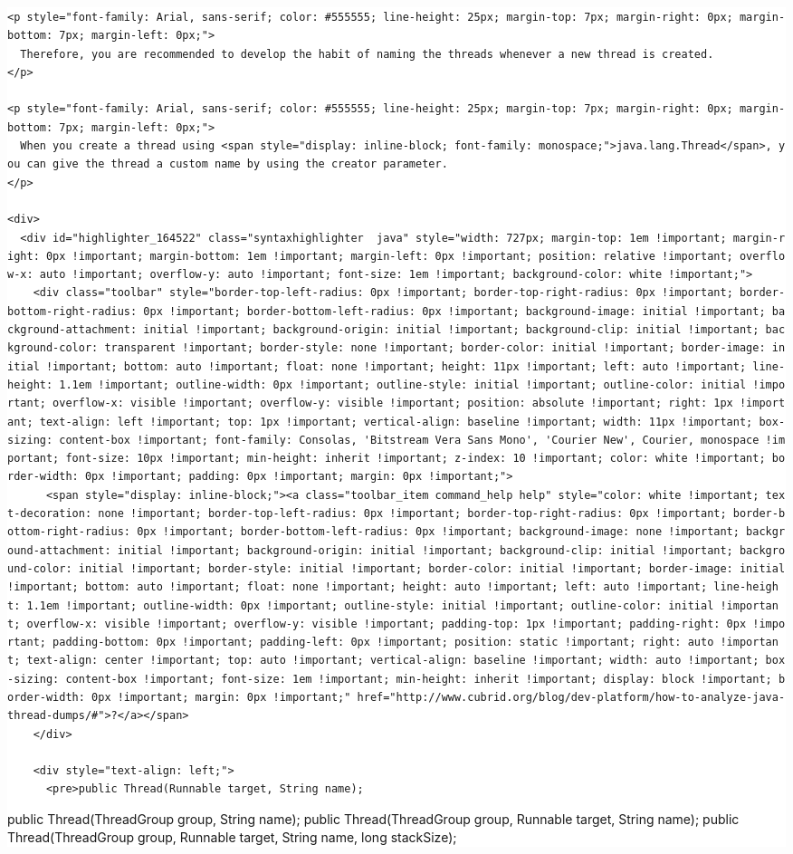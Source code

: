     <p style="font-family: Arial, sans-serif; color: #555555; line-height: 25px; margin-top: 7px; margin-right: 0px; margin-bottom: 7px; margin-left: 0px;">
      Therefore, you are recommended to develop the habit of naming the threads whenever a new thread is created.
    </p>
    
    <p style="font-family: Arial, sans-serif; color: #555555; line-height: 25px; margin-top: 7px; margin-right: 0px; margin-bottom: 7px; margin-left: 0px;">
      When you create a thread using <span style="display: inline-block; font-family: monospace;">java.lang.Thread</span>, you can give the thread a custom name by using the creator parameter.
    </p>
    
    <div>
      <div id="highlighter_164522" class="syntaxhighlighter  java" style="width: 727px; margin-top: 1em !important; margin-right: 0px !important; margin-bottom: 1em !important; margin-left: 0px !important; position: relative !important; overflow-x: auto !important; overflow-y: auto !important; font-size: 1em !important; background-color: white !important;">
        <div class="toolbar" style="border-top-left-radius: 0px !important; border-top-right-radius: 0px !important; border-bottom-right-radius: 0px !important; border-bottom-left-radius: 0px !important; background-image: initial !important; background-attachment: initial !important; background-origin: initial !important; background-clip: initial !important; background-color: transparent !important; border-style: none !important; border-color: initial !important; border-image: initial !important; bottom: auto !important; float: none !important; height: 11px !important; left: auto !important; line-height: 1.1em !important; outline-width: 0px !important; outline-style: initial !important; outline-color: initial !important; overflow-x: visible !important; overflow-y: visible !important; position: absolute !important; right: 1px !important; text-align: left !important; top: 1px !important; vertical-align: baseline !important; width: 11px !important; box-sizing: content-box !important; font-family: Consolas, 'Bitstream Vera Sans Mono', 'Courier New', Courier, monospace !important; font-size: 10px !important; min-height: inherit !important; z-index: 10 !important; color: white !important; border-width: 0px !important; padding: 0px !important; margin: 0px !important;">
          <span style="display: inline-block;"><a class="toolbar_item command_help help" style="color: white !important; text-decoration: none !important; border-top-left-radius: 0px !important; border-top-right-radius: 0px !important; border-bottom-right-radius: 0px !important; border-bottom-left-radius: 0px !important; background-image: none !important; background-attachment: initial !important; background-origin: initial !important; background-clip: initial !important; background-color: initial !important; border-style: initial !important; border-color: initial !important; border-image: initial !important; bottom: auto !important; float: none !important; height: auto !important; left: auto !important; line-height: 1.1em !important; outline-width: 0px !important; outline-style: initial !important; outline-color: initial !important; overflow-x: visible !important; overflow-y: visible !important; padding-top: 1px !important; padding-right: 0px !important; padding-bottom: 0px !important; padding-left: 0px !important; position: static !important; right: auto !important; text-align: center !important; top: auto !important; vertical-align: baseline !important; width: auto !important; box-sizing: content-box !important; font-size: 1em !important; min-height: inherit !important; display: block !important; border-width: 0px !important; margin: 0px !important;" href="http://www.cubrid.org/blog/dev-platform/how-to-analyze-java-thread-dumps/#">?</a></span>
        </div>
        
        <div style="text-align: left;">
          <pre>public Thread(Runnable target, String name);
public Thread(ThreadGroup group, String name);
public Thread(ThreadGroup group, Runnable target, String name);
public Thread(ThreadGroup group, Runnable target, String name, long stackSize);</pre>
          